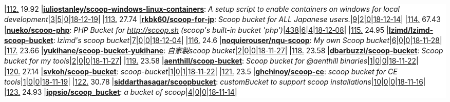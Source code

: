 |<a name="back_juliostanley_scoop-windows-linux-containers" id="back_juliostanley_scoop-windows-linux-containers"></a>[112.](#)&nbsp;19.92 |[__juliostanley/scoop-windows-linux-containers__](https://github.com/juliostanley/scoop-windows-linux-containers):  *A setup script to enable containers on windows for local development*|[3](#juliostanley_scoop-windows-linux-containers)|[5](https://github.com/juliostanley/scoop-windows-linux-containers/stargazers)|[0](https://github.com/juliostanley/scoop-windows-linux-containers/network)|[18&#x2011;12&#x2011;19](https://github.com/juliostanley/scoop-windows-linux-containers/commits "2018&#x2011;12&#x2011;19T17:30:48Z")|
|<a name="back_rkbk60_scoop-for-jp" id="back_rkbk60_scoop-for-jp"></a>[113.](#)&nbsp;27.74 |[__rkbk60/scoop-for-jp__](https://github.com/rkbk60/scoop-for-jp):  *Scoop bucket for ALL Japanese users.*|[9](#rkbk60_scoop-for-jp)|[2](https://github.com/rkbk60/scoop-for-jp/stargazers)|[0](https://github.com/rkbk60/scoop-for-jp/network)|[18&#x2011;12&#x2011;14](https://github.com/rkbk60/scoop-for-jp/commits "2018&#x2011;12&#x2011;14T06:26:25Z")|
|<a name="back_nueko_scoop-php" id="back_nueko_scoop-php"></a>[114.](#)&nbsp;67.43 |[__nueko/scoop-php__](https://github.com/nueko/scoop-php):  *PHP Bucket for http://scoop.sh (scoop's built-in bucket 'php')*|[438](#nueko_scoop-php)|[6](https://github.com/nueko/scoop-php/stargazers)|[4](https://github.com/nueko/scoop-php/network)|[18&#x2011;12&#x2011;08](https://github.com/nueko/scoop-php/commits "2018&#x2011;12&#x2011;08T08:06:15Z")|
|<a name="back_lzimd_lzimd-scoop-bucket" id="back_lzimd_lzimd-scoop-bucket"></a>[115.](#)&nbsp;24.95 |[__lzimd/lzimd-scoop-bucket__](https://github.com/lzimd/lzimd-scoop-bucket):  *lzimd's scoop bucket*|[7](#lzimd_lzimd-scoop-bucket)|[0](https://github.com/lzimd/lzimd-scoop-bucket/stargazers)|[0](https://github.com/lzimd/lzimd-scoop-bucket/network)|[18&#x2011;12&#x2011;04](https://github.com/lzimd/lzimd-scoop-bucket/commits "2018&#x2011;12&#x2011;04T03:08:42Z")|
|<a name="back_noquierouser_nqu-scoop" id="back_noquierouser_nqu-scoop"></a>[116.](#)&nbsp;24.6 |[__noquierouser/nqu-scoop__](https://github.com/noquierouser/nqu-scoop):  *My own Scoop bucket*|[6](#noquierouser_nqu-scoop)|[0](https://github.com/noquierouser/nqu-scoop/stargazers)|[0](https://github.com/noquierouser/nqu-scoop/network)|[18&#x2011;11&#x2011;28](https://github.com/noquierouser/nqu-scoop/commits "2018&#x2011;11&#x2011;28T04:02:44Z")|
|<a name="back_yukihane_scoop-bucket-yukihane" id="back_yukihane_scoop-bucket-yukihane"></a>[117.](#)&nbsp;23.66 |[__yukihane/scoop-bucket-yukihane__](https://github.com/yukihane/scoop-bucket-yukihane):  *自家製scoop bucket*|[2](#yukihane_scoop-bucket-yukihane)|[0](https://github.com/yukihane/scoop-bucket-yukihane/stargazers)|[0](https://github.com/yukihane/scoop-bucket-yukihane/network)|[18&#x2011;11&#x2011;27](https://github.com/yukihane/scoop-bucket-yukihane/commits "2018&#x2011;11&#x2011;27T14:23:21Z")|
|<a name="back_dbarbuzzi_scoop-bucket" id="back_dbarbuzzi_scoop-bucket"></a>[118.](#)&nbsp;23.58 |[__dbarbuzzi/scoop-bucket__](https://github.com/dbarbuzzi/scoop-bucket):  *Scoop bucket for my tools*|[2](#dbarbuzzi_scoop-bucket)|[0](https://github.com/dbarbuzzi/scoop-bucket/stargazers)|[0](https://github.com/dbarbuzzi/scoop-bucket/network)|[18&#x2011;11&#x2011;27](https://github.com/dbarbuzzi/scoop-bucket/commits "2018&#x2011;11&#x2011;27T14:14:57Z")|
|<a name="back_aenthill_scoop-bucket" id="back_aenthill_scoop-bucket"></a>[119.](#)&nbsp;23.58 |[__aenthill/scoop-bucket__](https://github.com/aenthill/scoop-bucket):  *Scoop bucket for @aenthill binaries*|[1](#aenthill_scoop-bucket)|[0](https://github.com/aenthill/scoop-bucket/stargazers)|[0](https://github.com/aenthill/scoop-bucket/network)|[18&#x2011;11&#x2011;22](https://github.com/aenthill/scoop-bucket/commits "2018&#x2011;11&#x2011;22T14:33:49Z")|
|<a name="back_svkoh_scoop-bucket" id="back_svkoh_scoop-bucket"></a>[120.](#)&nbsp;27.14 |[__svkoh/scoop-bucket__](https://github.com/svkoh/scoop-bucket):  *scoop-bucket*|[1](#svkoh_scoop-bucket)|[0](https://github.com/svkoh/scoop-bucket/stargazers)|[1](https://github.com/svkoh/scoop-bucket/network)|[18&#x2011;11&#x2011;22](https://github.com/svkoh/scoop-bucket/commits "2018&#x2011;11&#x2011;22T09:32:33Z")|
|<a name="back_ghchinoy_scoop-ce" id="back_ghchinoy_scoop-ce"></a>[121.](#)&nbsp;23.5 |[__ghchinoy/scoop-ce__](https://github.com/ghchinoy/scoop-ce):  *scoop bucket for CE tools*|[1](#ghchinoy_scoop-ce)|[0](https://github.com/ghchinoy/scoop-ce/stargazers)|[0](https://github.com/ghchinoy/scoop-ce/network)|[18&#x2011;11&#x2011;19](https://github.com/ghchinoy/scoop-ce/commits "2018&#x2011;11&#x2011;19T02:20:20Z")|
|<a name="back_siddarthasagar_scoopbucket" id="back_siddarthasagar_scoopbucket"></a>[122.](#)&nbsp;30.78 |[__siddarthasagar/scoopbucket__](https://github.com/siddarthasagar/scoopbucket):  *customBucket to support scoop installations*|[10](#siddarthasagar_scoopbucket)|[0](https://github.com/siddarthasagar/scoopbucket/stargazers)|[0](https://github.com/siddarthasagar/scoopbucket/network)|[18&#x2011;11&#x2011;16](https://github.com/siddarthasagar/scoopbucket/commits "2018&#x2011;11&#x2011;16T05:23:51Z")|
|<a name="back_ippsio_scoop_bucket" id="back_ippsio_scoop_bucket"></a>[123.](#)&nbsp;24.93 |[__ippsio/scoop_bucket__](https://github.com/ippsio/scoop_bucket):  *a bucket of scoop*|[4](#ippsio_scoop_bucket)|[0](https://github.com/ippsio/scoop_bucket/stargazers)|[0](https://github.com/ippsio/scoop_bucket/network)|[18&#x2011;11&#x2011;14](https://github.com/ippsio/scoop_bucket/commits "2018&#x2011;11&#x2011;14T15:43:55Z")|